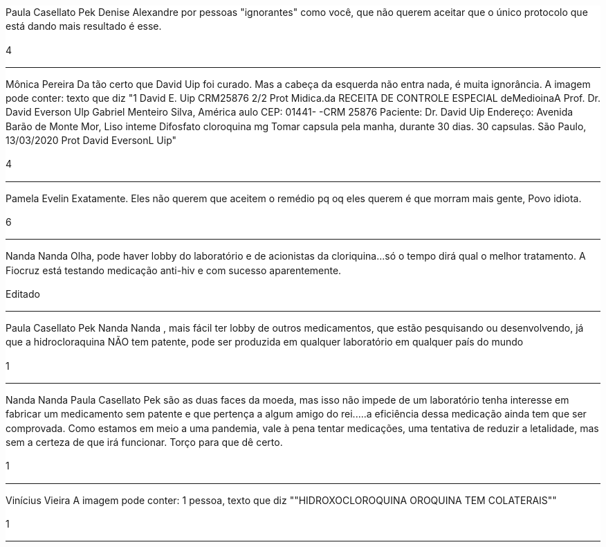 Paula Casellato Pek
Denise Alexandre
por pessoas "ignorantes" como você, que não querem aceitar que o único protocolo que está dando mais resultado é esse.
 
4

---
Mônica Pereira
Da tão certo que David Uip foi curado. Mas a cabeça da esquerda não entra nada, é muita ignorância.
 A imagem pode conter: texto que diz "1 David E. Uip CRM25876 2/2 Prot Midica.da RECEITA DE CONTROLE ESPECIAL deMedioinaA Prof. Dr. David Everson Ulp Gabriel Menteiro Silva, América aulo CEP: 01441- -CRM 25876 Paciente: Dr. David Uip Endereço: Avenida Barão de Monte Mor, Liso inteme Difosfato cloroquina mg Tomar capsula pela manha, durante 30 dias. 30 capsulas. São Paulo, 13/03/2020 Prot David EversonL Uip"
   
4

---
Pamela Evelin
Exatamente. Eles não querem que aceitem o remédio pq oq eles querem é que morram mais gente, Povo idiota.
 
6

---
Nanda Nanda
Olha, pode haver lobby do laboratório e de acionistas da cloriquina...só o tempo dirá qual o melhor tratamento. A Fiocruz está testando medicação anti-hiv e com sucesso aparentemente.

Editado

---
Paula Casellato Pek
Nanda Nanda
, mais fácil ter lobby de outros medicamentos, que estão pesquisando ou desenvolvendo, já que a hidrocloraquina NÃO tem patente, pode ser produzida em qualquer laboratório em qualquer país do mundo
 
1

---
Nanda Nanda
Paula Casellato Pek
são as duas faces da moeda, mas isso não impede de um laboratório tenha interesse em fabricar um medicamento sem patente e que pertença a algum amigo do rei.....a eficiência dessa medicação ainda tem que ser comprovada. Como estamos em meio a uma pandemia, vale à pena tentar medicações, uma tentativa de reduzir a letalidade, mas sem a certeza de que irá funcionar. Torço para que dê certo.
 
1

---
Vinícius Vieira
 A imagem pode conter: 1 pessoa, texto que diz ""HIDROXOCLOROQUINA OROQUINA TEM COLATERAIS""
 
1

---